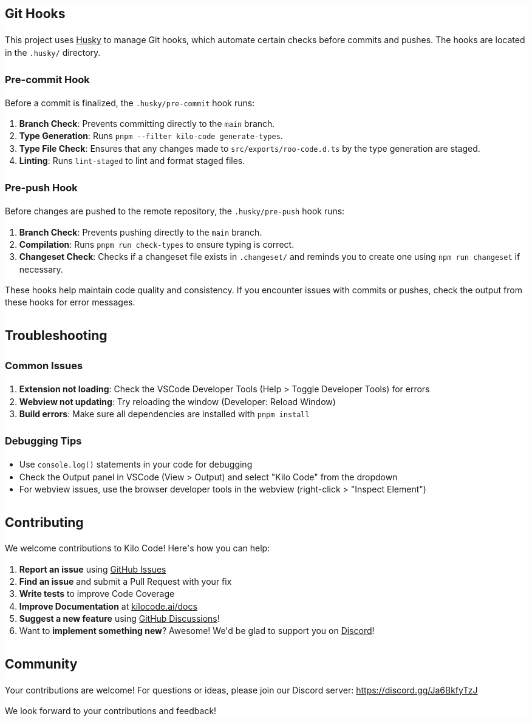 ## Git Hooks

This project uses [Husky](https://typicode.github.io/husky/) to manage Git hooks, which automate certain checks before commits and pushes. The hooks are located in the `.husky/` directory.

### Pre-commit Hook

Before a commit is finalized, the `.husky/pre-commit` hook runs:

1.  **Branch Check**: Prevents committing directly to the `main` branch.
2.  **Type Generation**: Runs `pnpm --filter kilo-code generate-types`.
3.  **Type File Check**: Ensures that any changes made to `src/exports/roo-code.d.ts` by the type generation are staged.
4.  **Linting**: Runs `lint-staged` to lint and format staged files.

### Pre-push Hook

Before changes are pushed to the remote repository, the `.husky/pre-push` hook runs:

1.  **Branch Check**: Prevents pushing directly to the `main` branch.
2.  **Compilation**: Runs `pnpm run check-types` to ensure typing is correct.
3.  **Changeset Check**: Checks if a changeset file exists in `.changeset/` and reminds you to create one using `npm run changeset` if necessary.

These hooks help maintain code quality and consistency. If you encounter issues with commits or pushes, check the output from these hooks for error messages.

## Troubleshooting

### Common Issues

1. **Extension not loading**: Check the VSCode Developer Tools (Help > Toggle Developer Tools) for errors
2. **Webview not updating**: Try reloading the window (Developer: Reload Window)
3. **Build errors**: Make sure all dependencies are installed with `pnpm install`

### Debugging Tips

- Use `console.log()` statements in your code for debugging
- Check the Output panel in VSCode (View > Output) and select "Kilo Code" from the dropdown
- For webview issues, use the browser developer tools in the webview (right-click > "Inspect Element")

## Contributing

We welcome contributions to Kilo Code! Here's how you can help:

1. **Report an issue** using [GitHub Issues](https://github.com/Kilo-Org/kilocode/issues)
2. **Find an issue** and submit a Pull Request with your fix
3. **Write tests** to improve Code Coverage
4. **Improve Documentation** at [kilocode.ai/docs](https://kilocode.ai/docs)
5. **Suggest a new feature** using [GitHub Discussions](https://github.com/Kilo-Org/kilocode/discussions/categories/ideas)!
6. Want to **implement something new**? Awesome! We'd be glad to support you on [Discord](https://discord.gg/Ja6BkfyTzJ)!

## Community

Your contributions are welcome! For questions or ideas, please join our Discord server: https://discord.gg/Ja6BkfyTzJ

We look forward to your contributions and feedback!
